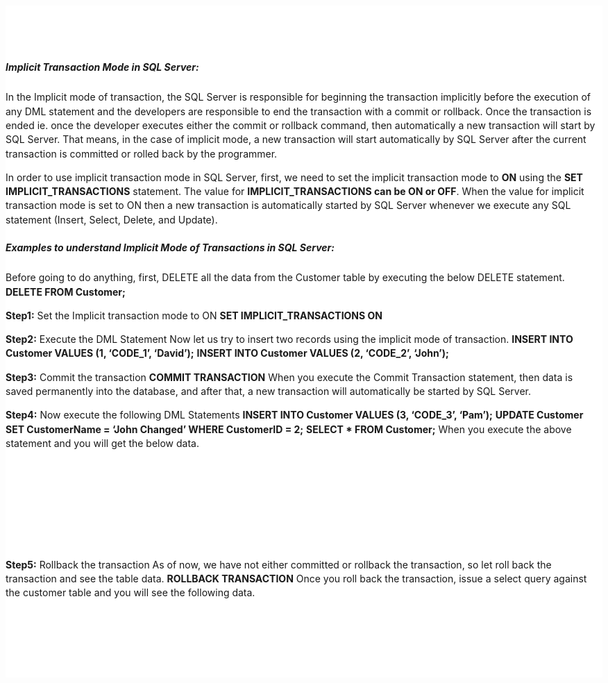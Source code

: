 ![Auto Commit Transaction Mode in SQL Server](data:image/svg+xml,%3Csvg%20xmlns=%22http://www.w3.org/2000/svg%22%20width=%221215%22%20height=%2276%22%3E%3C/svg%3E "Auto Commit Transaction Mode in SQL Server")

##### **Implicit Transaction Mode in SQL Server:**

In the Implicit mode of transaction, the SQL Server is responsible for beginning the transaction implicitly before the execution of any DML statement and the developers are responsible to end the transaction with a commit or rollback. Once the transaction is ended ie. once the developer executes either the commit or rollback command, then automatically a new transaction will start by SQL Server. That means, in the case of implicit mode, a new transaction will start automatically by SQL Server after the current transaction is committed or rolled back by the programmer.

In order to use implicit transaction mode in SQL Server, first, we need to set the implicit transaction mode to **ON** using the **SET IMPLICIT\_TRANSACTIONS** statement. The value for **IMPLICIT\_TRANSACTIONS can be ON or OFF**. When the value for implicit transaction mode is set to ON then a new transaction is automatically started by SQL Server whenever we execute any SQL statement (Insert, Select, Delete, and Update).

##### **Examples to understand Implicit Mode of Transactions in SQL Server:**

Before going to do anything, first, DELETE all the data from the Customer table by executing the below DELETE statement.
**DELETE FROM Customer;**

**Step1:** Set the Implicit transaction mode to ON
**SET IMPLICIT\_TRANSACTIONS ON**

**Step2:** Execute the DML Statement
Now let us try to insert two records using the implicit mode of transaction.
**INSERT INTO Customer VALUES (1, ‘CODE\_1’, ‘David’);**
**INSERT INTO Customer VALUES (2, ‘CODE\_2’, ‘John’);**

**Step3:** Commit the transaction
**COMMIT TRANSACTION**
When you execute the Commit Transaction statement, then data is saved permanently into the database, and after that, a new transaction will automatically be started by SQL Server.

**Step4:** Now execute the following DML Statements
**INSERT INTO Customer VALUES (3, ‘CODE\_3’, ‘Pam’);**
**UPDATE Customer SET CustomerName = ‘John Changed’ WHERE CustomerID = 2;**
**SELECT \* FROM Customer;**
When you execute the above statement and you will get the below data.

![Examples to understand Implicit Mode of Transactions in SQL Server](data:image/svg+xml,%3Csvg%20xmlns=%22http://www.w3.org/2000/svg%22%20width=%22384%22%20height=%22121%22%3E%3C/svg%3E "Examples to understand Implicit Mode of Transactions in SQL Server")

**Step5:** Rollback the transaction
As of now, we have not either committed or rollback the transaction, so let roll back the transaction and see the table data.
**ROLLBACK TRANSACTION**
Once you roll back the transaction, issue a select query against the customer table and you will see the following data.

![Types of Transactions in SQL Server with Examples](data:image/svg+xml,%3Csvg%20xmlns=%22http://www.w3.org/2000/svg%22%20width=%22376%22%20height=%2292%22%3E%3C/svg%3E "Types of Transactions in SQL Server with Examples")

